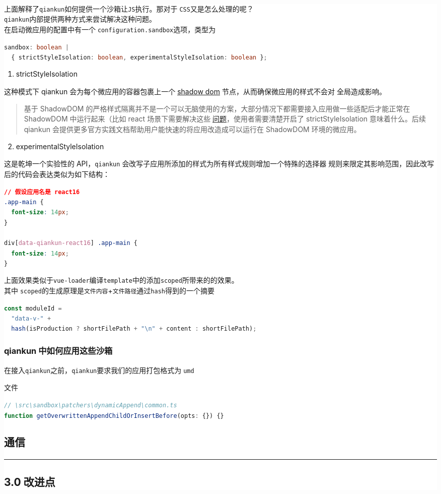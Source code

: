 上面解释了`qiankun`如何提供一个沙箱让`JS`执行。那对于 `CSS`又是怎么处理的呢？<br />`qiankun`内部提供两种方式来尝试解决这种问题。<br /> 在启动微应用的配置中有一个 `configuration.sandbox`选项，类型为

```typescript
sandbox: boolean |
  { strictStyleIsolation: boolean, experimentalStyleIsolation: boolean };
```

1.  strictStyleIsolation

这种模式下 qiankun 会为每个微应用的容器包裹上一个 [shadow dom](https://developer.mozilla.org/zh-CN/docs/Web/Web_Components/Using_shadow_DOM) 节点，从而确保微应用的样式不会对 全局造成影响。

> 基于 ShadowDOM 的严格样式隔离并不是一个可以无脑使用的方案，大部分情况下都需要接入应用做一些适配后才能正常在 ShadowDOM 中运行起来（比如 react 场景下需要解决这些 [问题](https://github.com/facebook/react/issues/10422)，使用者需要清楚开启了 strictStyleIsolation 意味着什么。后续 qiankun 会提供更多官方实践文档帮助用户能快速的将应用改造成可以运行在 ShadowDOM 环境的微应用。

2.  experimentalStyleIsolation

这是乾坤一个实验性的 API，`qiankun` 会改写子应用所添加的样式为所有样式规则增加一个特殊的选择器 规则来限定其影响范围，因此改写后的代码会表达类似为如下结构：

```css
// 假设应用名是 react16
.app-main {
  font-size: 14px;
}

div[data-qiankun-react16] .app-main {
  font-size: 14px;
}
```

上面效果类似于`vue-loader`编译`template`中的添加`scoped`所带来的的效果。<br /> 其中 `scoped`的生成原理是`文件内容`+`文件路径`通过`hash`得到的一个摘要

```javascript
const moduleId =
  "data-v-" +
  hash(isProduction ? shortFilePath + "\n" + content : shortFilePath);
```

### qiankun 中如何应用这些沙箱

在接入`qiankun`之前，`qiankun`要求我们的应用打包格式为 `umd`

文件

```javascript
// \src\sandbox\patchers\dynamicAppend\common.ts
function getOverwrittenAppendChildOrInsertBefore(opts: {}) {}
```

## 通信

---

## 3.0 改进点
